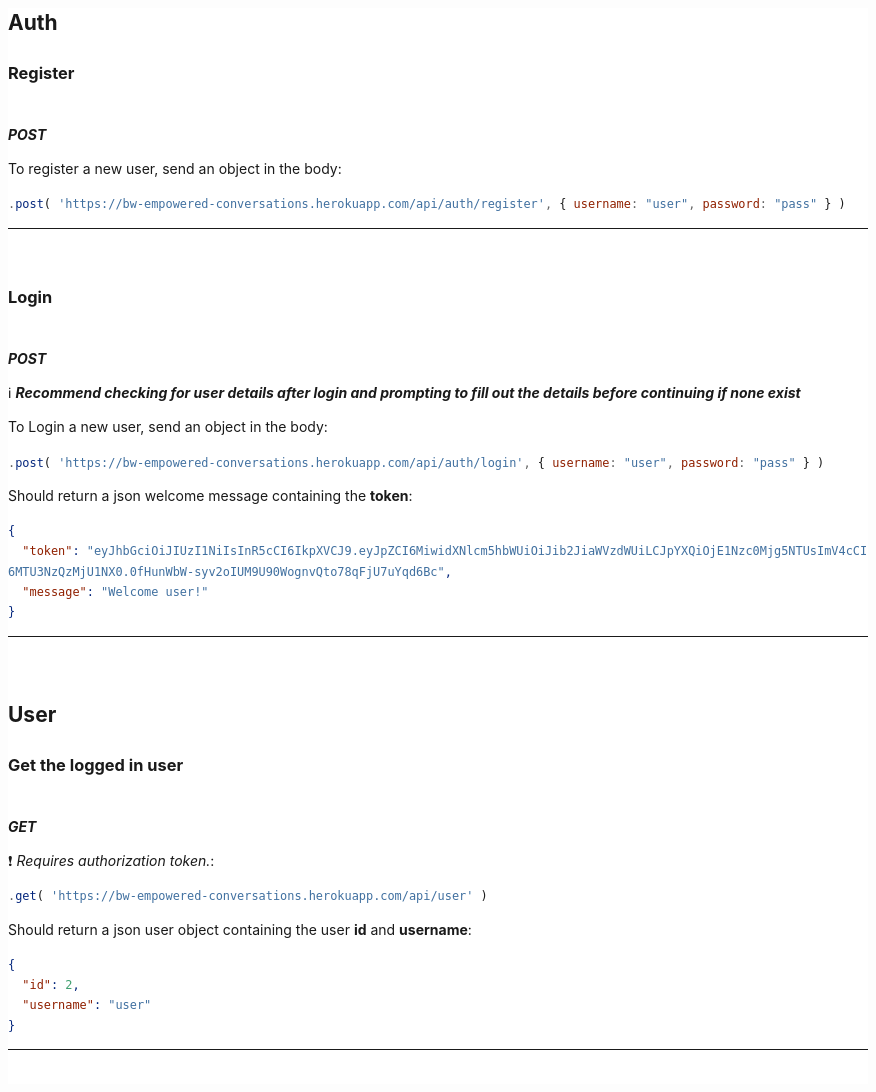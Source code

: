 ## Auth
### Register
#
**_POST_**

To register a new user, send an object in the body:
```js
.post( 'https://bw-empowered-conversations.herokuapp.com/api/auth/register', { username: "user", password: "pass" } )
```
---
<br />

### Login
#
**_POST_**

:information_source: **_Recommend checking for user details after login and prompting to fill out the details before continuing if none exist_**

To Login a new user, send an object in the body:
```js
.post( 'https://bw-empowered-conversations.herokuapp.com/api/auth/login', { username: "user", password: "pass" } )
```
Should return a json welcome message containing the **token**:
```json
{
  "token": "eyJhbGciOiJIUzI1NiIsInR5cCI6IkpXVCJ9.eyJpZCI6MiwidXNlcm5hbWUiOiJib2JiaWVzdWUiLCJpYXQiOjE1Nzc0Mjg5NTUsImV4cCI6MTU3NzQzMjU1NX0.0fHunWbW-syv2oIUM9U90WognvQto78qFjU7uYqd6Bc",
  "message": "Welcome user!"
}
```
---
<br />

## User
### Get the logged in user
#
**_GET_**

:exclamation: *Requires authorization token.*:
```js
.get( 'https://bw-empowered-conversations.herokuapp.com/api/user' )
```
Should return a json user object containing the user **id** and **username**:
```json
{
  "id": 2,
  "username": "user"
}
```
---
<br />
